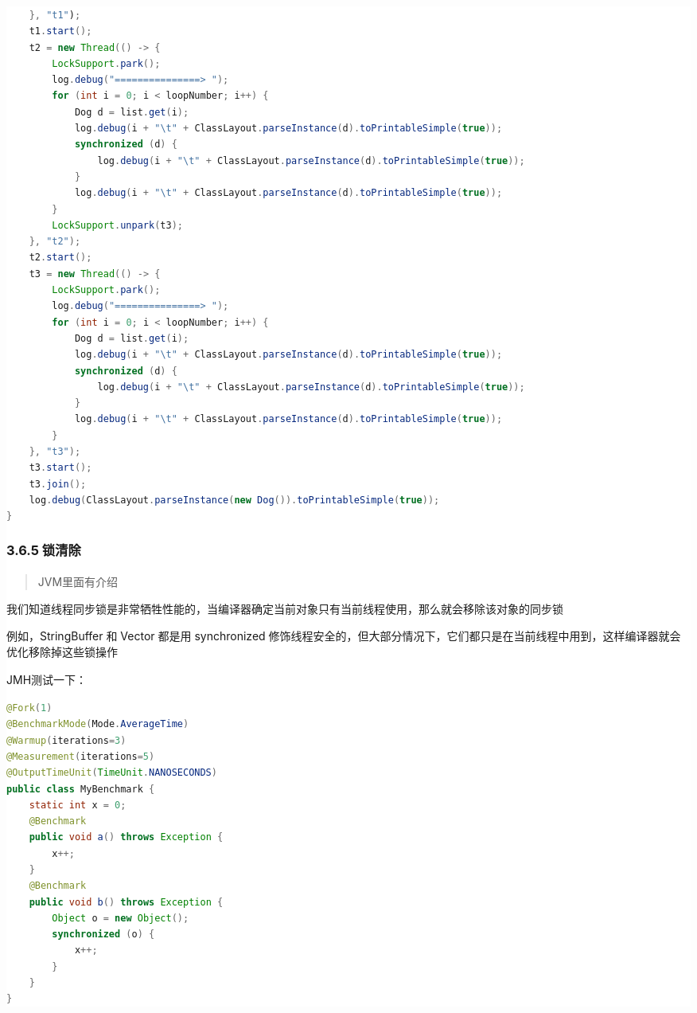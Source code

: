 ```java
    }, "t1");
    t1.start();
    t2 = new Thread(() -> {
        LockSupport.park();
        log.debug("===============> ");
        for (int i = 0; i < loopNumber; i++) {
            Dog d = list.get(i);
            log.debug(i + "\t" + ClassLayout.parseInstance(d).toPrintableSimple(true));
            synchronized (d) {
                log.debug(i + "\t" + ClassLayout.parseInstance(d).toPrintableSimple(true));
            }
            log.debug(i + "\t" + ClassLayout.parseInstance(d).toPrintableSimple(true));
        }
        LockSupport.unpark(t3);
    }, "t2");
    t2.start();
    t3 = new Thread(() -> {
        LockSupport.park();
        log.debug("===============> ");
        for (int i = 0; i < loopNumber; i++) {
            Dog d = list.get(i);
            log.debug(i + "\t" + ClassLayout.parseInstance(d).toPrintableSimple(true));
            synchronized (d) {
                log.debug(i + "\t" + ClassLayout.parseInstance(d).toPrintableSimple(true));
            }
            log.debug(i + "\t" + ClassLayout.parseInstance(d).toPrintableSimple(true));
        }
    }, "t3");
    t3.start();
    t3.join();
    log.debug(ClassLayout.parseInstance(new Dog()).toPrintableSimple(true));
}
```

### 3.6.5 锁清除

> JVM里面有介绍

我们知道线程同步锁是非常牺牲性能的，当编译器确定当前对象只有当前线程使用，那么就会移除该对象的同步锁

例如，StringBuffer 和 Vector 都是用 synchronized 修饰线程安全的，但大部分情况下，它们都只是在当前线程中用到，这样编译器就会优化移除掉这些锁操作

JMH测试一下：

```java
@Fork(1)
@BenchmarkMode(Mode.AverageTime)
@Warmup(iterations=3)
@Measurement(iterations=5)
@OutputTimeUnit(TimeUnit.NANOSECONDS)
public class MyBenchmark {
    static int x = 0;
    @Benchmark
    public void a() throws Exception {
        x++;
    }
    @Benchmark
    public void b() throws Exception {
        Object o = new Object();
        synchronized (o) {
            x++;
        }
    }
}
```

